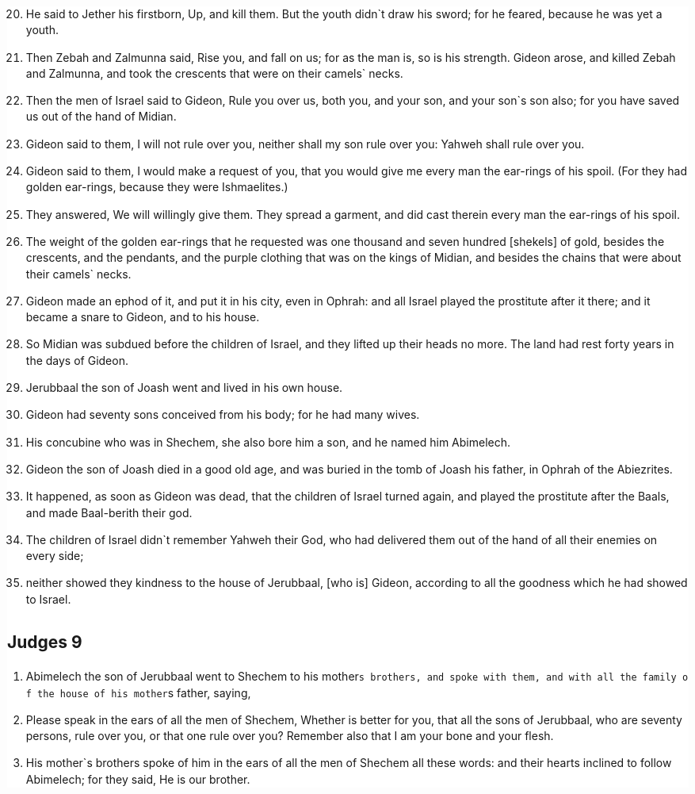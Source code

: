 20. He said to Jether his firstborn, Up, and kill them. But the youth didn`t draw his sword; for he feared, because he was yet a youth.

21. Then Zebah and Zalmunna said, Rise you, and fall on us; for as the man is, so is his strength. Gideon arose, and killed Zebah and Zalmunna, and took the crescents that were on their camels` necks.

22. Then the men of Israel said to Gideon, Rule you over us, both you, and your son, and your son`s son also; for you have saved us out of the hand of Midian.

23. Gideon said to them, I will not rule over you, neither shall my son rule over you: Yahweh shall rule over you.

24. Gideon said to them, I would make a request of you, that you would give me every man the ear-rings of his spoil. (For they had golden ear-rings, because they were Ishmaelites.)

25. They answered, We will willingly give them. They spread a garment, and did cast therein every man the ear-rings of his spoil.

26. The weight of the golden ear-rings that he requested was one thousand and seven hundred [shekels] of gold, besides the crescents, and the pendants, and the purple clothing that was on the kings of Midian, and besides the chains that were about their camels` necks.

27. Gideon made an ephod of it, and put it in his city, even in Ophrah: and all Israel played the prostitute after it there; and it became a snare to Gideon, and to his house.

28. So Midian was subdued before the children of Israel, and they lifted up their heads no more. The land had rest forty years in the days of Gideon.

29. Jerubbaal the son of Joash went and lived in his own house.

30. Gideon had seventy sons conceived from his body; for he had many wives.

31. His concubine who was in Shechem, she also bore him a son, and he named him Abimelech.

32. Gideon the son of Joash died in a good old age, and was buried in the tomb of Joash his father, in Ophrah of the Abiezrites.

33. It happened, as soon as Gideon was dead, that the children of Israel turned again, and played the prostitute after the Baals, and made Baal-berith their god.

34. The children of Israel didn`t remember Yahweh their God, who had delivered them out of the hand of all their enemies on every side;

35. neither showed they kindness to the house of Jerubbaal, [who is] Gideon, according to all the goodness which he had showed to Israel.

## Judges 9

1. Abimelech the son of Jerubbaal went to Shechem to his mother`s brothers, and spoke with them, and with all the family of the house of his mother`s father, saying,

2. Please speak in the ears of all the men of Shechem, Whether is better for you, that all the sons of Jerubbaal, who are seventy persons, rule over you, or that one rule over you? Remember also that I am your bone and your flesh.

3. His mother`s brothers spoke of him in the ears of all the men of Shechem all these words: and their hearts inclined to follow Abimelech; for they said, He is our brother.
